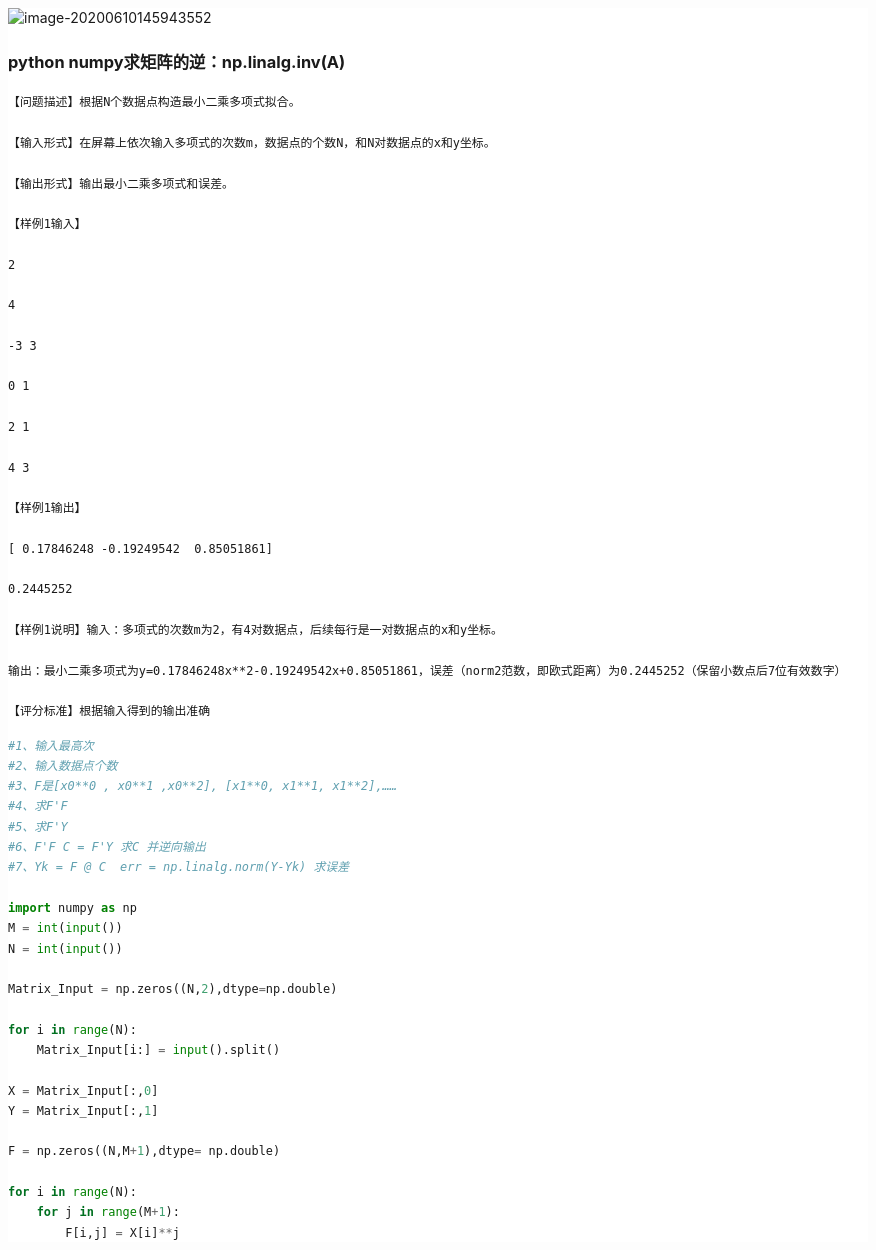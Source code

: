 ![image-20200610145943552](C:\Users\螅一\AppData\Roaming\Typora\typora-user-images\image-20200610145943552.png)

### python numpy求矩阵的逆：np.linalg.inv(A)

```
【问题描述】根据N个数据点构造最小二乘多项式拟合。

【输入形式】在屏幕上依次输入多项式的次数m，数据点的个数N，和N对数据点的x和y坐标。

【输出形式】输出最小二乘多项式和误差。

【样例1输入】

2

4

-3 3

0 1

2 1

4 3

【样例1输出】

[ 0.17846248 -0.19249542  0.85051861]

0.2445252

【样例1说明】输入：多项式的次数m为2，有4对数据点，后续每行是一对数据点的x和y坐标。

输出：最小二乘多项式为y=0.17846248x**2-0.19249542x+0.85051861，误差（norm2范数，即欧式距离）为0.2445252（保留小数点后7位有效数字）

【评分标准】根据输入得到的输出准确
```

```PYTHON
#1、输入最高次
#2、输入数据点个数
#3、F是[x0**0 , x0**1 ,x0**2], [x1**0, x1**1, x1**2],……
#4、求F'F
#5、求F'Y
#6、F'F C = F'Y 求C 并逆向输出
#7、Yk = F @ C  err = np.linalg.norm(Y-Yk) 求误差

import numpy as np
M = int(input())
N = int(input())

Matrix_Input = np.zeros((N,2),dtype=np.double)

for i in range(N):
    Matrix_Input[i:] = input().split()

X = Matrix_Input[:,0]
Y = Matrix_Input[:,1]

F = np.zeros((N,M+1),dtype= np.double)

for i in range(N):
    for j in range(M+1):
        F[i,j] = X[i]**j
```